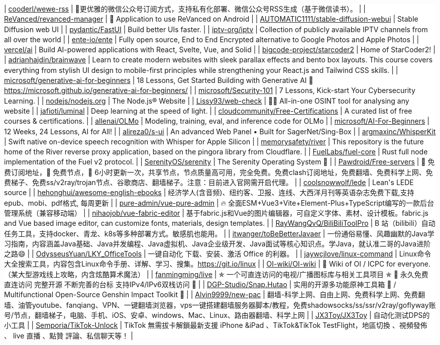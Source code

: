 | [cooderl/wewe-rss](https://github.com/cooderl/wewe-rss) | 🤗更优雅的微信公众号订阅方式，支持私有化部署、微信公众号RSS生成（基于微信读书）。 |
| [ReVanced/revanced-manager](https://github.com/ReVanced/revanced-manager) | 💊 Application to use ReVanced on Android |
| [AUTOMATIC1111/stable-diffusion-webui](https://github.com/AUTOMATIC1111/stable-diffusion-webui) | Stable Diffusion web UI |
| [pydantic/FastUI](https://github.com/pydantic/FastUI) | Build better UIs faster. |
| [iptv-org/iptv](https://github.com/iptv-org/iptv) | Collection of publicly available IPTV channels from all over the world |
| [ente-io/ente](https://github.com/ente-io/ente) | Fully open source, End to End Encrypted alternative to Google Photos and Apple Photos |
| [vercel/ai](https://github.com/vercel/ai) | Build AI-powered applications with React, Svelte, Vue, and Solid |
| [bigcode-project/starcoder2](https://github.com/bigcode-project/starcoder2) | Home of StarCoder2! |
| [adrianhajdin/brainwave](https://github.com/adrianhajdin/brainwave) | Learn to create modern websites with sleek parallax effects and bento box layouts. This course covers everything from stylish UI design to mobile-first principles while strengthening your React.js and Tailwind CSS skills. |
| [microsoft/generative-ai-for-beginners](https://github.com/microsoft/generative-ai-for-beginners) | 18 Lessons, Get Started Building with Generative AI 🔗 https://microsoft.github.io/generative-ai-for-beginners/ |
| [microsoft/Security-101](https://github.com/microsoft/Security-101) | 7 Lessons, Kick-start Your Cybersecurity Learning. |
| [nodejs/nodejs.org](https://github.com/nodejs/nodejs.org) | The Node.js® Website |
| [Lissy93/web-check](https://github.com/Lissy93/web-check) | 🕵️‍♂️ All-in-one OSINT tool for analysing any website |
| [jafioti/luminal](https://github.com/jafioti/luminal) | Deep learning at the speed of light. |
| [cloudcommunity/Free-Certifications](https://github.com/cloudcommunity/Free-Certifications) | A curated list of free courses & certifications. |
| [allenai/OLMo](https://github.com/allenai/OLMo) | Modeling, training, eval, and inference code for OLMo |
| [microsoft/AI-For-Beginners](https://github.com/microsoft/AI-For-Beginners) | 12 Weeks, 24 Lessons, AI for All! |
| [alireza0/s-ui](https://github.com/alireza0/s-ui) | An advanced Web Panel • Built for SagerNet/Sing-Box |
| [argmaxinc/WhisperKit](https://github.com/argmaxinc/WhisperKit) | Swift native on-device speech recognition with Whisper for Apple Silicon |
| [memorysafety/river](https://github.com/memorysafety/river) | This repository is the future home of the River reverse proxy application, based on the pingora library from Cloudflare. |
| [FuelLabs/fuel-core](https://github.com/FuelLabs/fuel-core) | Rust full node implementation of the Fuel v2 protocol. |
| [SerenityOS/serenity](https://github.com/SerenityOS/serenity) | The Serenity Operating System 🐞 |
| [Pawdroid/Free-servers](https://github.com/Pawdroid/Free-servers) | 🚀 免费订阅地址，🚀 免费节点，🚀 6小时更新一次，共享节点，节点质量高可用，完全免费。免费clash订阅地址，免费翻墙、免费科学上网、免费梯子、免费ss/v2ray/trojan节点、谷歌商店、翻墙梯子。注意：目前进入官网需开启代理。 |
| [coolsnowwolf/lede](https://github.com/coolsnowwolf/lede) | Lean's LEDE source |
| [hehonghui/awesome-english-ebooks](https://github.com/hehonghui/awesome-english-ebooks) | 经济学人(含音频)、纽约客、卫报、连线、大西洋月刊等英语杂志免费下载,支持epub、mobi、pdf格式, 每周更新 |
| [pure-admin/vue-pure-admin](https://github.com/pure-admin/vue-pure-admin) | 🔥 全面ESM+Vue3+Vite+Element-Plus+TypeScript编写的一款后台管理系统（兼容移动端） |
| [nihaojob/vue-fabric-editor](https://github.com/nihaojob/vue-fabric-editor) | 基于fabric.js和Vue的图片编辑器，可自定义字体、素材、设计模板。fabric.js and Vue based image editor, can customize fonts, materials, design templates. |
| [RayWangQvQ/BiliBiliToolPro](https://github.com/RayWangQvQ/BiliBiliToolPro) | B 站（bilibili）自动任务工具，支持docker、青龙、k8s等多种部署方式。敏感肌也能用。 |
| [itwanger/toBeBetterJavaer](https://github.com/itwanger/toBeBetterJavaer) | 一份通俗易懂、风趣幽默的Java学习指南，内容涵盖Java基础、Java并发编程、Java虚拟机、Java企业级开发、Java面试等核心知识点。学Java，就认准二哥的Java进阶之路😄 |
| [OdysseusYuan/LKY_OfficeTools](https://github.com/OdysseusYuan/LKY_OfficeTools) | 一键自动化 下载、安装、激活 Office 的利器。 |
| [jaywcjlove/linux-command](https://github.com/jaywcjlove/linux-command) | Linux命令大全搜索工具，内容包含Linux命令手册、详解、学习、搜集。https://git.io/linux |
| [OI-wiki/OI-wiki](https://github.com/OI-wiki/OI-wiki) | 🌟 Wiki of OI / ICPC for everyone. （某大型游戏线上攻略，内含炫酷算术魔法） |
| [fanmingming/live](https://github.com/fanmingming/live) | ✯ 一个可直连访问的电视/广播图标库与相关工具项目 ✯ 🔕 永久免费 直连访问 完整开源 不断完善的台标 支持IPv4/IPv6双栈访问 🔕 |
| [DGP-Studio/Snap.Hutao](https://github.com/DGP-Studio/Snap.Hutao) | 实用的开源多功能原神工具箱 🧰 / Multifunctional Open-Source Genshin Impact Toolkit 🧰 |
| [Alvin9999/new-pac](https://github.com/Alvin9999/new-pac) | 翻墙-科学上网、自由上网、免费科学上网、免费翻墙、油管youtube、fanqiang、VPN、一键翻墙浏览器，vps一键搭建翻墙服务器脚本/教程，免费shadowsocks/ss/ssr/v2ray/goflyway账号/节点，翻墙梯子，电脑、手机、iOS、安卓、windows、Mac、Linux、路由器翻墙、科学上网 |
| [JX3Toy/JX3Toy](https://github.com/JX3Toy/JX3Toy) | 自动化测试DPS的小工具 |
| [Semporia/TikTok-Unlock](https://github.com/Semporia/TikTok-Unlock) | TikTok 無需拔卡解鎖最新支援 iPhone &iPad 、TikTok&TikTok TestFlight，地區切換 、視頻發佈 、 live 直播 、點贊 評論、私信聊天等！ |